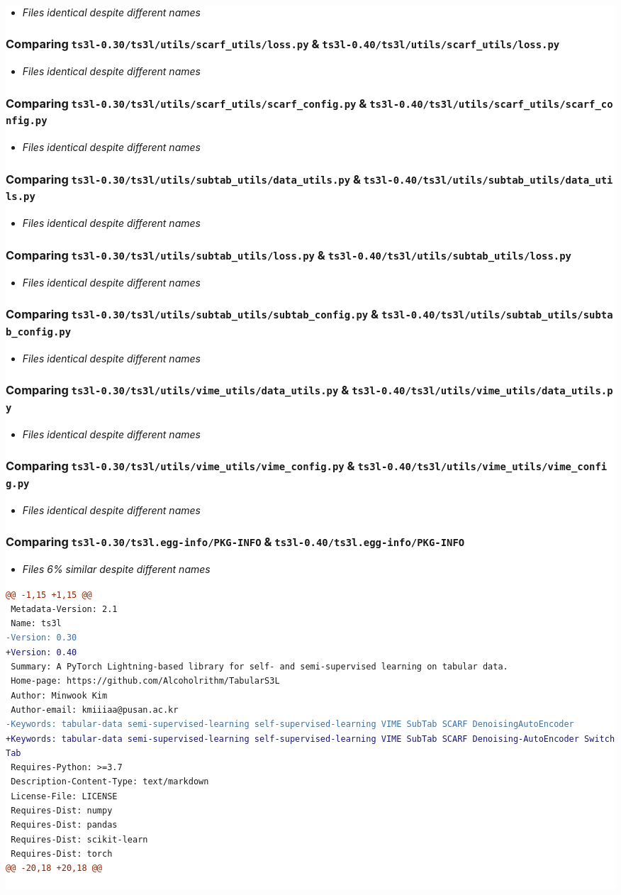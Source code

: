  * *Files identical despite different names*

### Comparing `ts3l-0.30/ts3l/utils/scarf_utils/loss.py` & `ts3l-0.40/ts3l/utils/scarf_utils/loss.py`

 * *Files identical despite different names*

### Comparing `ts3l-0.30/ts3l/utils/scarf_utils/scarf_config.py` & `ts3l-0.40/ts3l/utils/scarf_utils/scarf_config.py`

 * *Files identical despite different names*

### Comparing `ts3l-0.30/ts3l/utils/subtab_utils/data_utils.py` & `ts3l-0.40/ts3l/utils/subtab_utils/data_utils.py`

 * *Files identical despite different names*

### Comparing `ts3l-0.30/ts3l/utils/subtab_utils/loss.py` & `ts3l-0.40/ts3l/utils/subtab_utils/loss.py`

 * *Files identical despite different names*

### Comparing `ts3l-0.30/ts3l/utils/subtab_utils/subtab_config.py` & `ts3l-0.40/ts3l/utils/subtab_utils/subtab_config.py`

 * *Files identical despite different names*

### Comparing `ts3l-0.30/ts3l/utils/vime_utils/data_utils.py` & `ts3l-0.40/ts3l/utils/vime_utils/data_utils.py`

 * *Files identical despite different names*

### Comparing `ts3l-0.30/ts3l/utils/vime_utils/vime_config.py` & `ts3l-0.40/ts3l/utils/vime_utils/vime_config.py`

 * *Files identical despite different names*

### Comparing `ts3l-0.30/ts3l.egg-info/PKG-INFO` & `ts3l-0.40/ts3l.egg-info/PKG-INFO`

 * *Files 6% similar despite different names*

```diff
@@ -1,15 +1,15 @@
 Metadata-Version: 2.1
 Name: ts3l
-Version: 0.30
+Version: 0.40
 Summary: A PyTorch Lightning-based library for self- and semi-supervised learning on tabular data.
 Home-page: https://github.com/Alcoholrithm/TabularS3L
 Author: Minwook Kim
 Author-email: kmiiiaa@pusan.ac.kr
-Keywords: tabular-data semi-supervised-learning self-supervised-learning VIME SubTab SCARF DenoisingAutoEncoder
+Keywords: tabular-data semi-supervised-learning self-supervised-learning VIME SubTab SCARF Denoising-AutoEncoder SwitchTab
 Requires-Python: >=3.7
 Description-Content-Type: text/markdown
 License-File: LICENSE
 Requires-Dist: numpy
 Requires-Dist: pandas
 Requires-Dist: scikit-learn
 Requires-Dist: torch
@@ -20,18 +20,18 @@
 
```